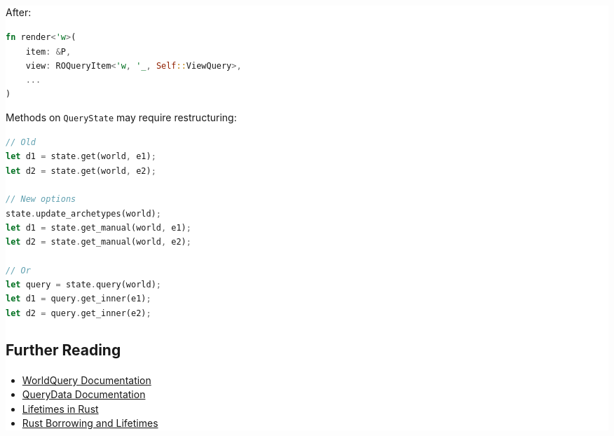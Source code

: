 After:
```rust
fn render<'w>(
    item: &P,
    view: ROQueryItem<'w, '_, Self::ViewQuery>,
    ...
)
```

Methods on `QueryState` may require restructuring:
```rust
// Old
let d1 = state.get(world, e1);
let d2 = state.get(world, e2);

// New options
state.update_archetypes(world);
let d1 = state.get_manual(world, e1);
let d2 = state.get_manual(world, e2);

// Or
let query = state.query(world);
let d1 = query.get_inner(e1);
let d2 = query.get_inner(e2);
```

## Further Reading
- [WorldQuery Documentation](https://docs.rs/bevy-ecs/latest/bevy_ecs/query/trait.WorldQuery.html)
- [QueryData Documentation](https://docs.rs/bevy-ecs/latest/bevy_ecs/query/trait.QueryData.html)
- [Lifetimes in Rust](https://doc.rust-lang.org/book/ch10-03-lifetime-syntax.html)
- [Rust Borrowing and Lifetimes](https://doc.rust-lang.org/rust-by-example/scope/lifetime.html)
```